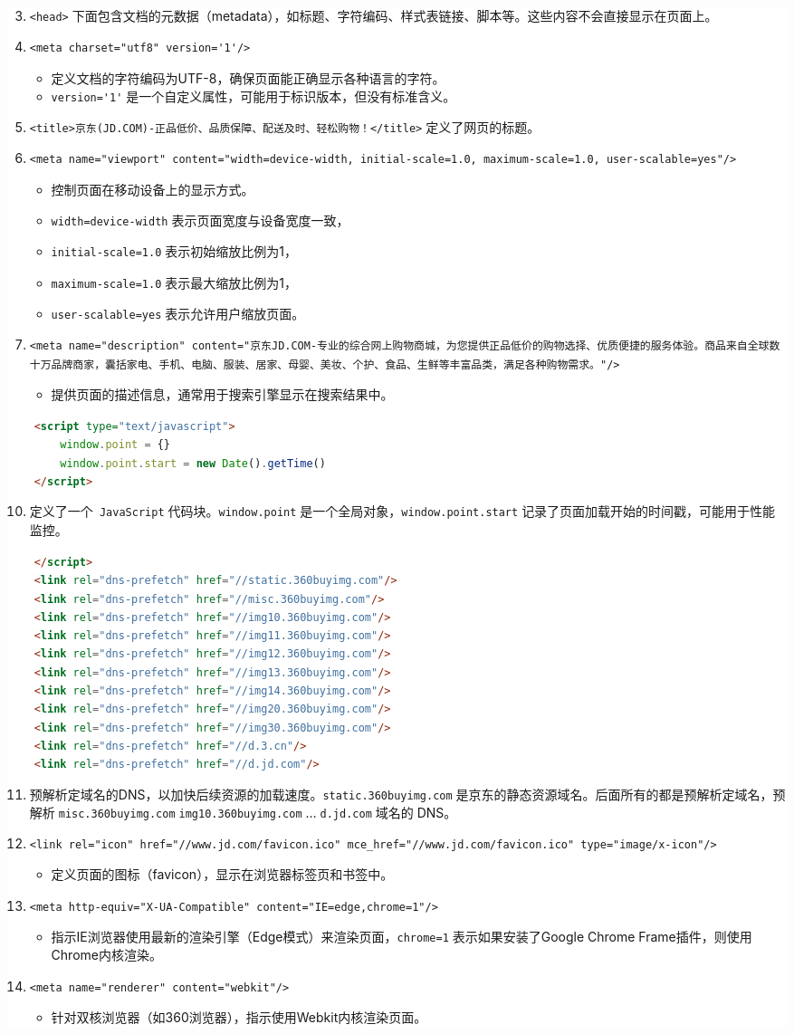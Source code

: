 3. `<head>` 下面包含文档的元数据（metadata），如标题、字符编码、样式表链接、脚本等。这些内容不会直接显示在页面上。

4. `<meta charset="utf8" version='1'/>` 
    - 定义文档的字符编码为UTF-8，确保页面能正确显示各种语言的字符。
    - `version='1'` 是一个自定义属性，可能用于标识版本，但没有标准含义。

7. `<title>京东(JD.COM)-正品低价、品质保障、配送及时、轻松购物！</title>` 定义了网页的标题。

8. `<meta name="viewport" content="width=device-width, initial-scale=1.0, maximum-scale=1.0, user-scalable=yes"/>`

    - 控制页面在移动设备上的显示方式。

    - `width=device-width` 表示页面宽度与设备宽度一致，
    - `initial-scale=1.0` 表示初始缩放比例为1，
    - `maximum-scale=1.0` 表示最大缩放比例为1，
    - `user-scalable=yes` 表示允许用户缩放页面。

9. `<meta name="description" content="京东JD.COM-专业的综合网上购物商城，为您提供正品低价的购物选择、优质便捷的服务体验。商品来自全球数十万品牌商家，囊括家电、手机、电脑、服装、居家、母婴、美妆、个护、食品、生鲜等丰富品类，满足各种购物需求。"/>`
    - 提供页面的描述信息，通常用于搜索引擎显示在搜索结果中。

```html
    <script type="text/javascript">
        window.point = {}
        window.point.start = new Date().getTime()
    </script>
```

10. 定义了一个` JavaScript` 代码块。`window.point` 是一个全局对象，`window.point.start` 记录了页面加载开始的时间戳，可能用于性能监控。

```html
    </script>
    <link rel="dns-prefetch" href="//static.360buyimg.com"/>
    <link rel="dns-prefetch" href="//misc.360buyimg.com"/>
    <link rel="dns-prefetch" href="//img10.360buyimg.com"/>
    <link rel="dns-prefetch" href="//img11.360buyimg.com"/>
    <link rel="dns-prefetch" href="//img12.360buyimg.com"/>
    <link rel="dns-prefetch" href="//img13.360buyimg.com"/>
    <link rel="dns-prefetch" href="//img14.360buyimg.com"/>
    <link rel="dns-prefetch" href="//img20.360buyimg.com"/>
    <link rel="dns-prefetch" href="//img30.360buyimg.com"/>
    <link rel="dns-prefetch" href="//d.3.cn"/>
    <link rel="dns-prefetch" href="//d.jd.com"/>
```

11. 预解析定域名的DNS，以加快后续资源的加载速度。`static.360buyimg.com` 是京东的静态资源域名。后面所有的都是预解析定域名，预解析 `misc.360buyimg.com`  `img10.360buyimg.com`  …  `d.jd.com` 域名的 DNS。

12. `<link rel="icon" href="//www.jd.com/favicon.ico" mce_href="//www.jd.com/favicon.ico" type="image/x-icon"/>` 
    - 定义页面的图标（favicon），显示在浏览器标签页和书签中。

13. `<meta http-equiv="X-UA-Compatible" content="IE=edge,chrome=1"/>` 
    - 指示IE浏览器使用最新的渲染引擎（Edge模式）来渲染页面，`chrome=1` 表示如果安装了Google Chrome Frame插件，则使用Chrome内核渲染。

14. `<meta name="renderer" content="webkit"/>` 
    - 针对双核浏览器（如360浏览器），指示使用Webkit内核渲染页面。
